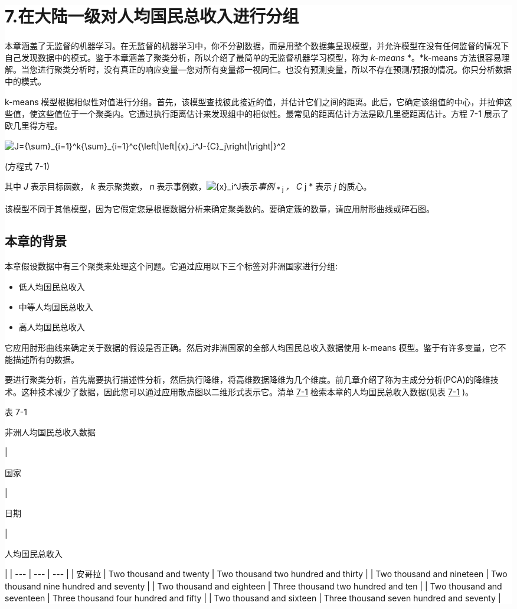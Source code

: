 # 7.在大陆一级对人均国民总收入进行分组

本章涵盖了无监督的机器学习。在无监督的机器学习中，你不分割数据，而是用整个数据集呈现模型，并允许模型在没有任何监督的情况下自己发现数据中的模式。鉴于本章涵盖了聚类分析，所以介绍了最简单的无监督机器学习模型，称为 *k-means* *。*k-means 方法很容易理解。当您进行聚类分析时，没有真正的响应变量—您对所有变量都一视同仁。也没有预测变量，所以不存在预测/预报的情况。你只分析数据中的模式。

k-means 模型根据相似性对值进行分组。首先，该模型查找彼此接近的值，并估计它们之间的距离。此后，它确定该组值的中心，并拉伸这些值，使这些值位于一个聚类内。它通过执行距离估计来发现组中的相似性。最常见的距离估计方法是欧几里德距离估计。方程 7-1 展示了欧几里得方程。

![$$ J={\sum}_{i=1}^k{\sum}_{i=1}^c{\left|\left|{x}_i^J-{C}_j\right|\right|}^2 $$](../images/516940_1_En_7_Chapter/516940_1_En_7_Chapter_TeX_Equ1.png)

(方程式 7-1)

其中 *J* 表示目标函数， *$k$* 表示聚类数， *n* 表示事例数，![$$ {x}_i^J $$](../images/516940_1_En_7_Chapter/516940_1_En_7_Chapter_TeX_IEq1.png)表示*事例* <sub>* j *</sub> ， *C* <sub>* j *</sub> 表示 *j* 的质心。

该模型不同于其他模型，因为它假定您是根据数据分析来确定聚类数的。要确定簇的数量，请应用肘形曲线或碎石图。

## 本章的背景

本章假设数据中有三个聚类来处理这个问题。它通过应用以下三个标签对非洲国家进行分组:

*   低人均国民总收入

*   中等人均国民总收入

*   高人均国民总收入

它应用肘形曲线来确定关于数据的假设是否正确。然后对非洲国家的全部人均国民总收入数据使用 k-means 模型。鉴于有许多变量，它不能描述所有的数据。

要进行聚类分析，首先需要执行描述性分析，然后执行降维，将高维数据降维为几个维度。前几章介绍了称为主成分分析(PCA)的降维技术。这种技术减少了数据，因此您可以通过应用散点图以二维形式表示它。清单 [7-1](#PC1) 检索本章的人均国民总收入数据(见表 [7-1](#Tab1) )。

表 7-1

非洲人均国民总收入数据

<colgroup><col class="tcol1 align-left"> <col class="tcol2 align-left"> <col class="tcol3 align-left"></colgroup> 
| 

国家

 | 

日期

 | 

人均国民总收入

 |
| --- | --- | --- |
| 安哥拉 | Two thousand and twenty | Two thousand two hundred and thirty |
| Two thousand and nineteen | Two thousand nine hundred and seventy |
| Two thousand and eighteen | Three thousand two hundred and ten |
| Two thousand and seventeen | Three thousand four hundred and fifty |
| Two thousand and sixteen | Three thousand seven hundred and seventy |
